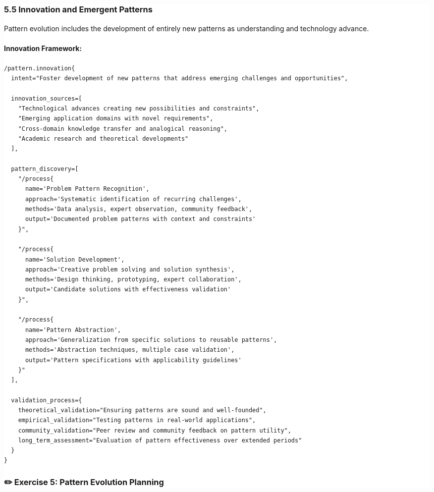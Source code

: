 ### 5.5 Innovation and Emergent Patterns

Pattern evolution includes the development of entirely new patterns as understanding and technology advance.

#### Innovation Framework:

```
/pattern.innovation{
  intent="Foster development of new patterns that address emerging challenges and opportunities",
  
  innovation_sources=[
    "Technological advances creating new possibilities and constraints",
    "Emerging application domains with novel requirements",
    "Cross-domain knowledge transfer and analogical reasoning",
    "Academic research and theoretical developments"
  ],
  
  pattern_discovery=[
    "/process{
      name='Problem Pattern Recognition',
      approach='Systematic identification of recurring challenges',
      methods='Data analysis, expert observation, community feedback',
      output='Documented problem patterns with context and constraints'
    }",
    
    "/process{
      name='Solution Development',
      approach='Creative problem solving and solution synthesis',
      methods='Design thinking, prototyping, expert collaboration',
      output='Candidate solutions with effectiveness validation'
    }",
    
    "/process{
      name='Pattern Abstraction',
      approach='Generalization from specific solutions to reusable patterns',
      methods='Abstraction techniques, multiple case validation',
      output='Pattern specifications with applicability guidelines'
    }"
  ],
  
  validation_process={
    theoretical_validation="Ensuring patterns are sound and well-founded",
    empirical_validation="Testing patterns in real-world applications",
    community_validation="Peer review and community feedback on pattern utility",
    long_term_assessment="Evaluation of pattern effectiveness over extended periods"
  }
}
```

### ✏️ Exercise 5: Pattern Evolution Planning
